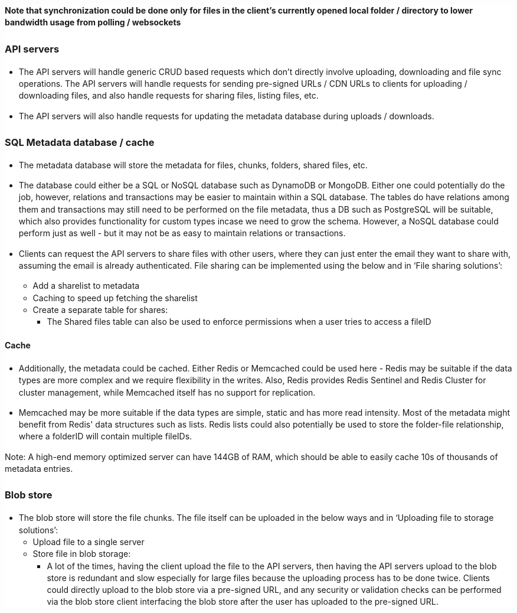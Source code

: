 **Note that synchronization could be done only for files in the client’s currently opened	local folder / directory to lower bandwidth usage from polling / websockets**

### API servers

- The API servers will handle generic CRUD based requests which don’t directly involve		uploading, downloading and file sync operations. The API servers will handle requests for sending	pre-signed URLs / CDN URLs to clients for uploading / downloading files, and also handle		requests for sharing files, listing files, etc.

- The API servers will also handle requests for updating the metadata database during uploads / 	downloads.

### SQL Metadata database / cache
  
- The metadata database will store the metadata for files, chunks, folders, shared files, etc.

- The database could either be a SQL or NoSQL database such as DynamoDB or MongoDB.		Either one could potentially do the job, however, relations and transactions may be easier to		maintain within a SQL database. The tables do have relations among them and transactions may	still need to be performed on the file metadata, thus a DB such as PostgreSQL will be suitable,	which also provides functionality for custom types incase we need to grow the schema. However,	a NoSQL database could perform just as well - but it may not be as easy to maintain relations or	transactions.

- Clients can request the API servers to share files with other users, where they can just enter the	email they want to share with, assuming the email is already authenticated. File sharing can be	implemented using the below and in ‘File sharing solutions’:
  - Add a sharelist to metadata
  - Caching to speed up fetching the sharelist
  - Create a separate table for shares:
    - The Shared files table can also be used to enforce permissions when a user tries to			access a fileID

#### Cache

- Additionally, the metadata could be cached. Either Redis or Memcached could be used here -	Redis may be suitable if the data types are more complex and we require flexibility in the writes.	Also, Redis provides Redis Sentinel and Redis Cluster for cluster management, while Memcached	itself has no support for replication.

- Memcached may be more suitable if the data types are simple, static and has more read		intensity. Most of the metadata might benefit from Redis' data structures such as lists. Redis lists could also potentially be used to store the folder-file relationship, where a folderID will contain multiple fileIDs.

Note: A high-end memory optimized server can have 144GB of RAM, which should be able to easily	cache 10s of thousands of metadata entries.

### Blob store
  
- The blob store will store the file chunks. The file itself can be uploaded in the below ways and in	‘Uploading file to storage solutions’:
  - Upload file to a single server
  - Store file in blob storage:
    - A lot of the times, having the client upload the file to the API servers, then having the			API servers upload to the blob store is redundant and slow especially for large files			because the uploading process has to be done twice. Clients could directly upload to			the blob store via a pre-signed URL, and any security or validation checks can be				performed via the blob store client interfacing the blob store after the user has			 	uploaded to the pre-signed URL.
